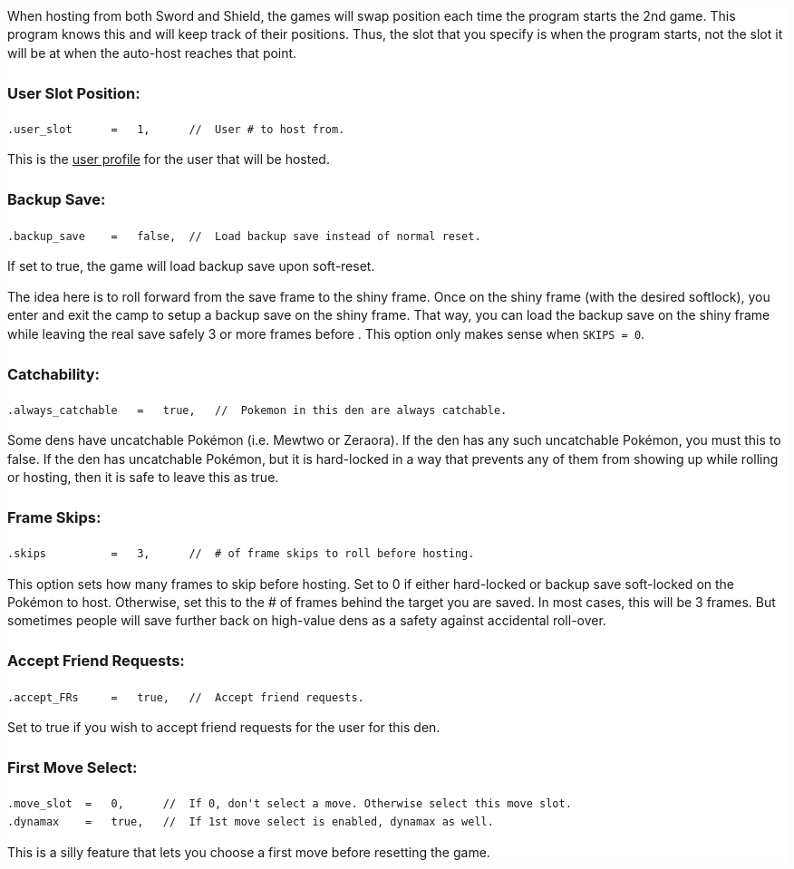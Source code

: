 When hosting from both Sword and Shield, the games will swap position each time the program starts the 2nd game. This program knows this and will keep track of their positions. Thus, the slot that you specify is when the program starts, not the slot it will be at when the auto-host reaches that point.

### User Slot Position:
```
.user_slot      =   1,      //  User # to host from.
```
This is the [user profile](../Appendix/UserSlotNumber.md) for the user that will be hosted.

### Backup Save:
```
.backup_save    =   false,  //  Load backup save instead of normal reset.
```
If set to true, the game will load backup save upon soft-reset.

The idea here is to roll forward from the save frame to the shiny frame. Once on the shiny frame (with the desired softlock), you enter and exit the camp to setup a backup save on the shiny frame. That way, you can load the backup save on the shiny frame while leaving the real save safely 3 or more frames before
.
This option only makes sense when `SKIPS = 0`.

### Catchability:
```
.always_catchable   =   true,   //  Pokemon in this den are always catchable.
```
Some dens have uncatchable Pokémon (i.e. Mewtwo or Zeraora). If the den has any such uncatchable Pokémon, you must this to false. If the den has uncatchable Pokémon, but it is hard-locked in a way that prevents any of them from showing up while rolling or hosting, then it is safe to leave this as true.

### Frame Skips:
```
.skips          =   3,      //  # of frame skips to roll before hosting.
```
This option sets how many frames to skip before hosting. Set to 0 if either hard-locked or backup save soft-locked on the Pokémon to host. Otherwise, set this to the # of frames behind the target you are saved. In most cases, this will be 3 frames. But sometimes people will save further back on high-value dens as a safety against accidental roll-over.

### Accept Friend Requests:
```
.accept_FRs     =   true,   //  Accept friend requests.
```
Set to true if you wish to accept friend requests for the user for this den.

### First Move Select:
```
.move_slot  =   0,      //  If 0, don't select a move. Otherwise select this move slot.
.dynamax    =   true,   //  If 1st move select is enabled, dynamax as well.
```
This is a silly feature that lets you choose a first move before resetting the game.

